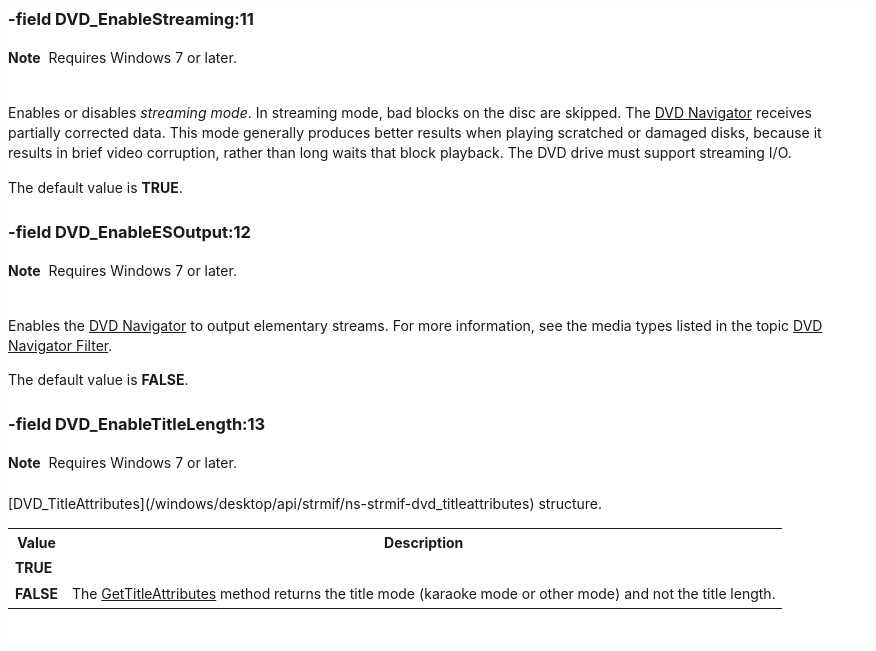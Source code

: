 ### -field DVD_EnableStreaming:11

<div class="alert"><b>Note</b>  Requires Windows 7 or later.
            </div>
<div> </div>


Enables or disables <i>streaming mode</i>. In streaming mode, bad blocks on the disc are skipped. The <a href="/windows/desktop/DirectShow/dvd-navigator-filter">DVD Navigator</a> receives partially corrected data. This mode generally produces better results when playing scratched or damaged disks, because it results in brief video corruption, rather than long waits that block playback. The DVD drive must support streaming I/O.

The default value is <b>TRUE</b>.

### -field DVD_EnableESOutput:12

<div class="alert"><b>Note</b>  Requires Windows 7 or later.
            </div>
<div> </div>


Enables the <a href="/windows/desktop/DirectShow/data-flow-in-the-dvd-navigator">DVD Navigator</a> to output elementary streams. For more information, see the media types listed in the topic <a href="/windows/desktop/DirectShow/data-flow-in-the-dvd-navigator">DVD Navigator Filter</a>.

The default value is <b>FALSE</b>.

### -field DVD_EnableTitleLength:13

<i></i>


<div class="alert"><b>Note</b>  Requires Windows 7 or later.
            </div>
<div> </div>



<table>
<tr>
<th>Value</th>
<th>Description</th>
</tr>
<tr>
<td><b>TRUE</b></td>
[DVD_TitleAttributes](/windows/desktop/api/strmif/ns-strmif-dvd_titleattributes) structure.</td>
</tr>
<tr>
<td><b>FALSE</b></td>
<td>The <a href="/windows/desktop/api/strmif/nf-strmif-idvdinfo2-gettitleattributes">GetTitleAttributes</a> method returns the title mode (karaoke mode or other mode) and not the title length.</td>
</tr>
</table>
 


